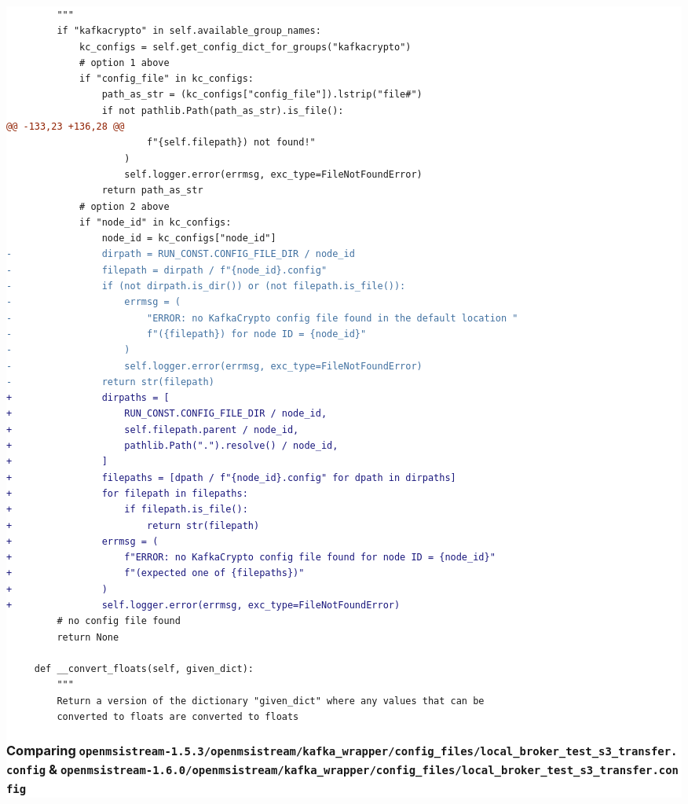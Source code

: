 ```diff
         """
         if "kafkacrypto" in self.available_group_names:
             kc_configs = self.get_config_dict_for_groups("kafkacrypto")
             # option 1 above
             if "config_file" in kc_configs:
                 path_as_str = (kc_configs["config_file"]).lstrip("file#")
                 if not pathlib.Path(path_as_str).is_file():
@@ -133,23 +136,28 @@
                         f"{self.filepath}) not found!"
                     )
                     self.logger.error(errmsg, exc_type=FileNotFoundError)
                 return path_as_str
             # option 2 above
             if "node_id" in kc_configs:
                 node_id = kc_configs["node_id"]
-                dirpath = RUN_CONST.CONFIG_FILE_DIR / node_id
-                filepath = dirpath / f"{node_id}.config"
-                if (not dirpath.is_dir()) or (not filepath.is_file()):
-                    errmsg = (
-                        "ERROR: no KafkaCrypto config file found in the default location "
-                        f"({filepath}) for node ID = {node_id}"
-                    )
-                    self.logger.error(errmsg, exc_type=FileNotFoundError)
-                return str(filepath)
+                dirpaths = [
+                    RUN_CONST.CONFIG_FILE_DIR / node_id,
+                    self.filepath.parent / node_id,
+                    pathlib.Path(".").resolve() / node_id,
+                ]
+                filepaths = [dpath / f"{node_id}.config" for dpath in dirpaths]
+                for filepath in filepaths:
+                    if filepath.is_file():
+                        return str(filepath)
+                errmsg = (
+                    f"ERROR: no KafkaCrypto config file found for node ID = {node_id}"
+                    f"(expected one of {filepaths})"
+                )
+                self.logger.error(errmsg, exc_type=FileNotFoundError)
         # no config file found
         return None
 
     def __convert_floats(self, given_dict):
         """
         Return a version of the dictionary "given_dict" where any values that can be
         converted to floats are converted to floats
```

### Comparing `openmsistream-1.5.3/openmsistream/kafka_wrapper/config_files/local_broker_test_s3_transfer.config` & `openmsistream-1.6.0/openmsistream/kafka_wrapper/config_files/local_broker_test_s3_transfer.config`
